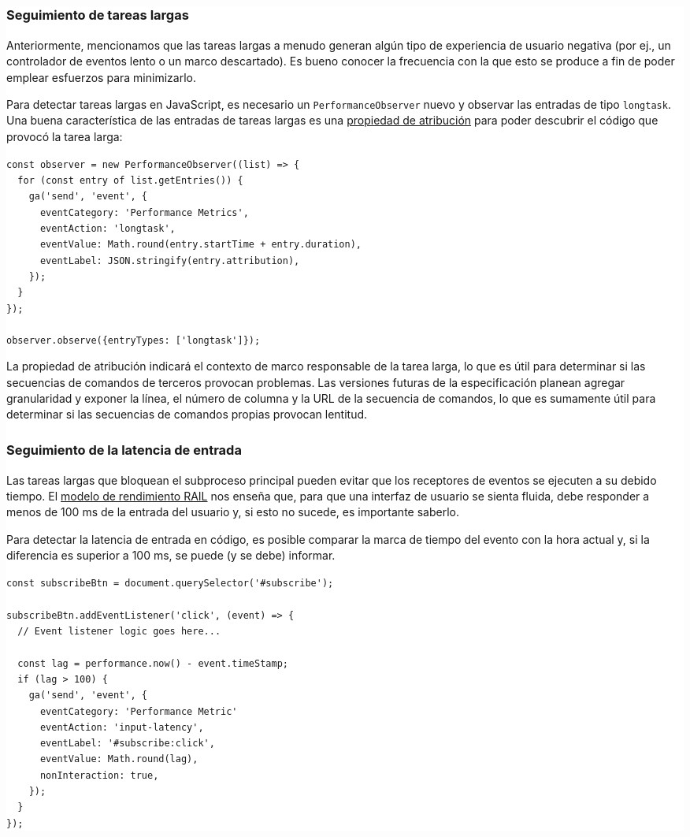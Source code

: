 ### Seguimiento de tareas largas

Anteriormente, mencionamos que las tareas largas a menudo generan algún tipo de
experiencia de usuario negativa (por ej., un controlador de eventos lento o un marco descartado). Es bueno conocer
la frecuencia con la que esto se produce a fin de poder emplear esfuerzos para minimizarlo.

Para detectar tareas largas en JavaScript, es necesario un `PerformanceObserver` nuevo y
observar las entradas de tipo `longtask`. Una buena característica de las entradas de
tareas largas es una [propiedad de
atribución](https://w3c.github.io/longtasks/#sec-TaskAttributionTiming) para
poder descubrir el código que provocó la tarea larga:

```
const observer = new PerformanceObserver((list) => {
  for (const entry of list.getEntries()) {
    ga('send', 'event', {
      eventCategory: 'Performance Metrics',
      eventAction: 'longtask',
      eventValue: Math.round(entry.startTime + entry.duration),
      eventLabel: JSON.stringify(entry.attribution),
    });
  }
});

observer.observe({entryTypes: ['longtask']});
```

La propiedad de atribución indicará el contexto de marco responsable de la tarea larga,
lo que es útil para determinar si las secuencias de comandos de terceros
provocan problemas. Las versiones futuras de la especificación planean agregar granularidad
y exponer la línea, el número de columna y la URL de la secuencia de comandos,
lo que es sumamente útil para determinar si las secuencias de comandos propias provocan lentitud.

### Seguimiento de la latencia de entrada

Las tareas largas que bloquean el subproceso principal pueden evitar que los receptores
de eventos se ejecuten a su debido tiempo. El [modelo de rendimiento
RAIL](/web/fundamentals/performance/rail) nos enseña que, para que una interfaz de usuario
se sienta fluida, debe responder a menos de 100 ms de la entrada del usuario y,
si esto no sucede, es importante saberlo.

Para detectar la latencia de entrada en código, es posible comparar la marca de tiempo
del evento con la hora actual y, si la diferencia es superior a 100 ms, se puede (y se debe)
informar.

```
const subscribeBtn = document.querySelector('#subscribe');

subscribeBtn.addEventListener('click', (event) => {
  // Event listener logic goes here...

  const lag = performance.now() - event.timeStamp;
  if (lag > 100) {
    ga('send', 'event', {
      eventCategory: 'Performance Metric'
      eventAction: 'input-latency',
      eventLabel: '#subscribe:click',
      eventValue: Math.round(lag),
      nonInteraction: true,
    });
  }
});
```
